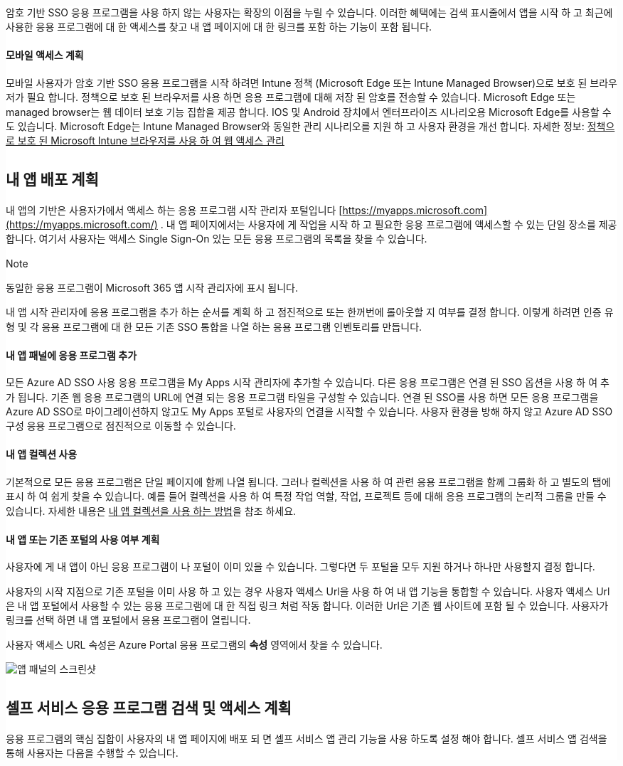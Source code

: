 암호 기반 SSO 응용 프로그램을 사용 하지 않는 사용자는 확장의 이점을 누릴 수 있습니다. 이러한 혜택에는 검색 표시줄에서 앱을 시작 하 고 최근에 사용한 응용 프로그램에 대 한 액세스를 찾고 내 앱 페이지에 대 한 링크를 포함 하는 기능이 포함 됩니다.

#### <a name="plan-for-mobile-access"></a>모바일 액세스 계획

모바일 사용자가 암호 기반 SSO 응용 프로그램을 시작 하려면 Intune 정책 (Microsoft Edge 또는 Intune Managed Browser)으로 보호 된 브라우저가 필요 합니다. 정책으로 보호 된 브라우저를 사용 하면 응용 프로그램에 대해 저장 된 암호를 전송할 수 있습니다. Microsoft Edge 또는 managed browser는 웹 데이터 보호 기능 집합을 제공 합니다. IOS 및 Android 장치에서 엔터프라이즈 시나리오용 Microsoft Edge를 사용할 수도 있습니다. Microsoft Edge는 Intune Managed Browser와 동일한 관리 시나리오를 지원 하 고 사용자 환경을 개선 합니다. 자세한 정보: [정책으로 보호 된 Microsoft Intune 브라우저를 사용 하 여 웹 액세스 관리](/intune/app-configuration-managed-browser)

## <a name="plan-your-my-apps-deployment"></a>내 앱 배포 계획

내 앱의 기반은 사용자가에서 액세스 하는 응용 프로그램 시작 관리자 포털입니다 [https://myapps.microsoft.com](https://myapps.microsoft.com/) . 내 앱 페이지에서는 사용자에 게 작업을 시작 하 고 필요한 응용 프로그램에 액세스할 수 있는 단일 장소를 제공 합니다. 여기서 사용자는 액세스 Single Sign-On 있는 모든 응용 프로그램의 목록을 찾을 수 있습니다. 

> [!NOTE]
> 동일한 응용 프로그램이 Microsoft 365 앱 시작 관리자에 표시 됩니다.

내 앱 시작 관리자에 응용 프로그램을 추가 하는 순서를 계획 하 고 점진적으로 또는 한꺼번에 롤아웃할 지 여부를 결정 합니다. 이렇게 하려면 인증 유형 및 각 응용 프로그램에 대 한 모든 기존 SSO 통합을 나열 하는 응용 프로그램 인벤토리를 만듭니다.

#### <a name="add-applications-to-the-my-apps-panel"></a>내 앱 패널에 응용 프로그램 추가

모든 Azure AD SSO 사용 응용 프로그램을 My Apps 시작 관리자에 추가할 수 있습니다. 다른 응용 프로그램은 연결 된 SSO 옵션을 사용 하 여 추가 됩니다. 기존 웹 응용 프로그램의 URL에 연결 되는 응용 프로그램 타일을 구성할 수 있습니다. 연결 된 SSO를 사용 하면 모든 응용 프로그램을 Azure AD SSO로 마이그레이션하지 않고도 My Apps 포털로 사용자의 연결을 시작할 수 있습니다. 사용자 환경을 방해 하지 않고 Azure AD SSO 구성 응용 프로그램으로 점진적으로 이동할 수 있습니다.

#### <a name="use-my-apps-collections"></a>내 앱 컬렉션 사용

기본적으로 모든 응용 프로그램은 단일 페이지에 함께 나열 됩니다. 그러나 컬렉션을 사용 하 여 관련 응용 프로그램을 함께 그룹화 하 고 별도의 탭에 표시 하 여 쉽게 찾을 수 있습니다. 예를 들어 컬렉션을 사용 하 여 특정 작업 역할, 작업, 프로젝트 등에 대해 응용 프로그램의 논리적 그룹을 만들 수 있습니다. 자세한 내용은 [내 앱 컬렉션을 사용 하는 방법](access-panel-collections.md)을 참조 하세요. 

#### <a name="plan-whether-to-use-my-apps-or-an-existing-portal"></a>내 앱 또는 기존 포털의 사용 여부 계획

사용자에 게 내 앱이 아닌 응용 프로그램이 나 포털이 이미 있을 수 있습니다. 그렇다면 두 포털을 모두 지원 하거나 하나만 사용할지 결정 합니다.

사용자의 시작 지점으로 기존 포털을 이미 사용 하 고 있는 경우 사용자 액세스 Url을 사용 하 여 내 앱 기능을 통합할 수 있습니다. 사용자 액세스 Url은 내 앱 포털에서 사용할 수 있는 응용 프로그램에 대 한 직접 링크 처럼 작동 합니다. 이러한 Url은 기존 웹 사이트에 포함 될 수 있습니다. 사용자가 링크를 선택 하면 내 앱 포털에서 응용 프로그램이 열립니다.

사용자 액세스 URL 속성은 Azure Portal 응용 프로그램의 **속성** 영역에서 찾을 수 있습니다.

![앱 패널의 스크린샷](media/access-panel-deployment-plan/ap-dp-user-access-url.png)


## <a name="plan-self-service-application-discovery-and-access"></a>셀프 서비스 응용 프로그램 검색 및 액세스 계획

응용 프로그램의 핵심 집합이 사용자의 내 앱 페이지에 배포 되 면 셀프 서비스 앱 관리 기능을 사용 하도록 설정 해야 합니다. 셀프 서비스 앱 검색을 통해 사용자는 다음을 수행할 수 있습니다.
